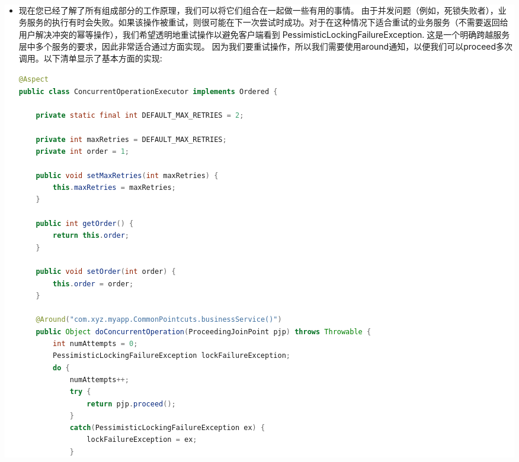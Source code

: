 * 现在您已经了解了所有组成部分的工作原理，我们可以将它们组合在一起做一些有用的事情。 由于并发问题（例如，死锁失败者），业务服务的执行有时会失败。如果该操作被重试，则很可能在下一次尝试时成功。对于在这种情况下适合重试的业务服务（不需要返回给用户解决冲突的幂等操作），我们希望透明地重试操作以避免客户端看到 PessimisticLockingFailureException. 这是一个明确跨越服务层中多个服务的要求，因此非常适合通过方面实现。 因为我们要重试操作，所以我们需要使用around通知，以便我们可以proceed多次调用。以下清单显示了基本方面的实现:
  ```java
  @Aspect
  public class ConcurrentOperationExecutor implements Ordered {

      private static final int DEFAULT_MAX_RETRIES = 2;

      private int maxRetries = DEFAULT_MAX_RETRIES;
      private int order = 1;

      public void setMaxRetries(int maxRetries) {
          this.maxRetries = maxRetries;
      }

      public int getOrder() {
          return this.order;
      }

      public void setOrder(int order) {
          this.order = order;
      }

      @Around("com.xyz.myapp.CommonPointcuts.businessService()")
      public Object doConcurrentOperation(ProceedingJoinPoint pjp) throws Throwable {
          int numAttempts = 0;
          PessimisticLockingFailureException lockFailureException;
          do {
              numAttempts++;
              try {
                  return pjp.proceed();
              }
              catch(PessimisticLockingFailureException ex) {
                  lockFailureException = ex;
              }
